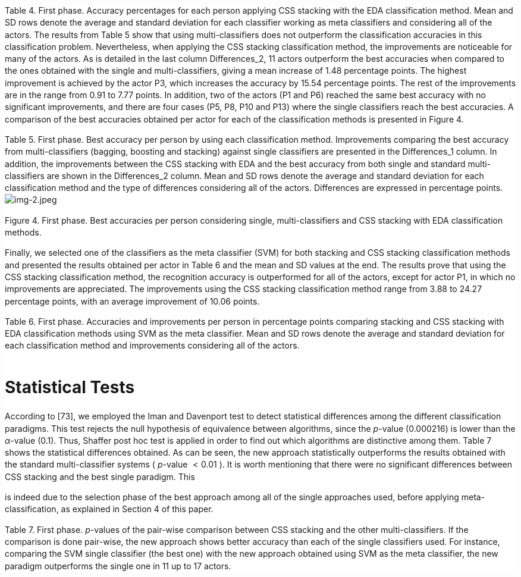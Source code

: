 Table 4. First phase. Accuracy percentages for each person applying CSS stacking with the EDA classification method. Mean and SD rows denote the average and standard deviation for each classifier working as meta classifiers and considering all of the actors.
The results from Table 5 show that using multi-classifiers does not outperform the classification accuracies in this classification problem. Nevertheless, when applying the CSS stacking classification method, the improvements are noticeable for many of the actors. As is detailed in the last column Differences_2, 11 actors outperform the best accuracies when compared to the ones obtained with the single and multi-classifiers, giving a mean increase of 1.48 percentage points. The highest improvement is achieved by the actor P3, which increases the accuracy by 15.54 percentage points. The rest of the improvements are in the range from 0.91 to 7.77 points. In addition, two of the actors (P1 and P6) reached the same best accuracy with no significant improvements, and there are four cases (P5, P8, P10 and P13) where the single classifiers reach the best accuracies. A comparison of the best accuracies obtained per actor for each of the classification methods is presented in Figure 4.

Table 5. First phase. Best accuracy per person by using each classification method. Improvements comparing the best accuracy from multi-classifiers (bagging, boosting and stacking) against single classifiers are presented in the Differences_1 column. In addition, the improvements between the CSS stacking with EDA and the best accuracy from both single and standard multi-classifiers are shown in the Differences_2 column. Mean and SD rows denote the average and standard deviation for each classification method and the type of differences considering all of the actors. Differences are expressed in percentage points.
![img-2.jpeg](img-2.jpeg)

Figure 4. First phase. Best accuracies per person considering single, multi-classifiers and CSS stacking with EDA classification methods.

Finally, we selected one of the classifiers as the meta classifier (SVM) for both stacking and CSS stacking classification methods and presented the results obtained per actor in Table 6 and the mean and SD values at the end. The results prove that using the CSS stacking classification method, the recognition accuracy is outperformed for all of the actors, except for actor P1, in which no improvements are appreciated. The improvements using the CSS stacking classification method range from 3.88 to 24.27 percentage points, with an average improvement of 10.06 points.

Table 6. First phase. Accuracies and improvements per person in percentage points comparing stacking and CSS stacking with EDA classification methods using SVM as the meta classifier. Mean and SD rows denote the average and standard deviation for each classification method and improvements considering all of the actors.
# Statistical Tests 

According to [73], we employed the Iman and Davenport test to detect statistical differences among the different classification paradigms. This test rejects the null hypothesis of equivalence between algorithms, since the $p$-value $(0.000216)$ is lower than the $\alpha$-value (0.1). Thus, Shaffer post hoc test is applied in order to find out which algorithms are distinctive among them. Table 7 shows the statistical differences obtained. As can be seen, the new approach statistically outperforms the results obtained with the standard multi-classifier systems ( $p$-value $<0.01$ ). It is worth mentioning that there were no significant differences between CSS stacking and the best single paradigm. This

is indeed due to the selection phase of the best approach among all of the single approaches used, before applying meta-classification, as explained in Section 4 of this paper.

Table 7. First phase. $p$-values of the pair-wise comparison between CSS stacking and the other multi-classifiers.
If the comparison is done pair-wise, the new approach shows better accuracy than each of the single classifiers used. For instance, comparing the SVM single classifier (the best one) with the new approach obtained using SVM as the meta classifier, the new paradigm outperforms the single one in 11 up to 17 actors.
